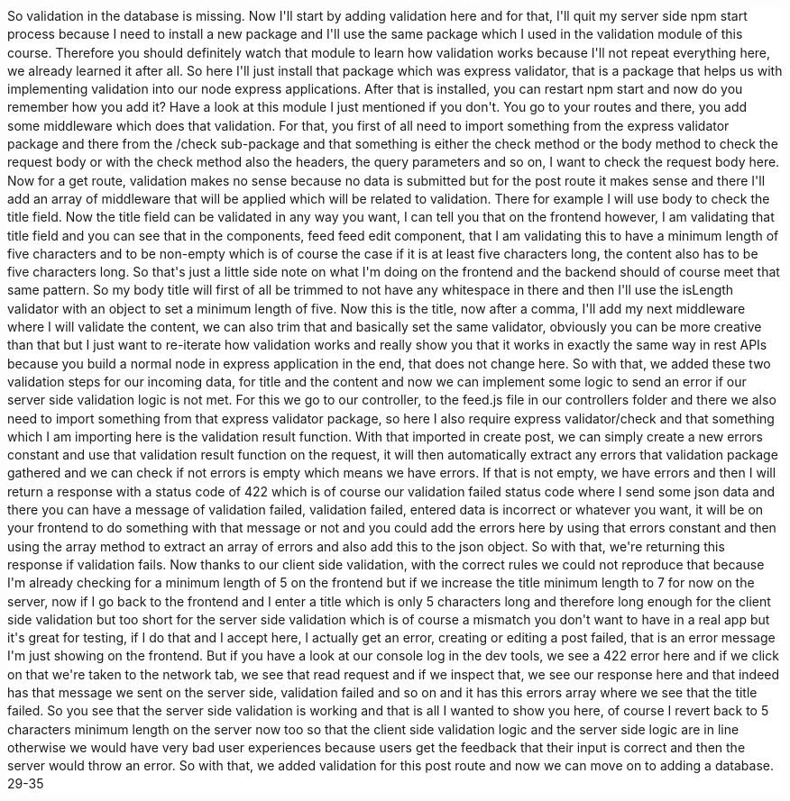 So validation in the database is missing. Now I'll start by adding validation here and for that, I'll quit my server side npm start process because I need to install a new package and I'll use the same package which I used in the validation module of this course. Therefore you should definitely watch that module to learn how validation works because I'll not repeat everything here, we already learned it after all. So here I'll just install that package which was express validator, that is a package that helps us with implementing validation into our node express applications. After that is installed, you can restart npm start and now do you remember how you add it? Have a look at this module I just mentioned if you don't. You go to your routes and there, you add some middleware which does that validation. For that, you first of all need to import something from the express validator package and there from the /check sub-package and that something is either the check method or the body method to check the request body or with the check method also the headers, the query parameters and so on, I want to check the request body here. Now for a get route, validation makes no sense because no data is submitted but for the post route it makes sense and there I'll add an array of middleware that will be applied which will be related to validation. There for example I will use body to check the title field. Now the title field can be validated in any way you want, I can tell you that on the frontend however, I am validating that title field and you can see that in the components, feed feed edit component, that I am validating this to have a minimum length of five characters and to be non-empty which is of course the case if it is at least five characters long, the content also has to be five characters long. So that's just a little side note on what I'm doing on the frontend and the backend should of course meet that same pattern. So my body title will first of all be trimmed to not have any whitespace in there and then I'll use the isLength validator with an object to set a minimum length of five. Now this is the title, now after a comma, I'll add my next middleware where I will validate the content, we can also trim that and basically set the same validator, obviously you can be more creative than that but I just want to re-iterate how validation works and really show you that it works in exactly the same way in rest APIs because you build a normal node in express application in the end, that does not change here. So with that, we added these two validation steps for our incoming data, for title and the content and now we can implement some logic to send an error if our server side validation logic is not met. For this we go to our controller, to the feed.js file in our controllers folder and there we also need to import something from that express validator package, so here I also require express validator/check and that something which I am importing here is the validation result function. With that imported in create post, we can simply create a new errors constant and use that validation result function on the request, it will then automatically extract any errors that validation package gathered and we can check if not errors is empty which means we have errors. If that is not empty, we have errors and then I will return a response with a status code of 422 which is of course our validation failed status code where I send some json data and there you can have a message of validation failed, validation failed, entered data is incorrect or whatever you want, it will be on your frontend to do something with that message or not and you could add the errors here by using that errors constant and then using the array method to extract an array of errors and also add this to the json object. So with that, we're returning this response if validation fails. Now thanks to our client side validation, with the correct rules we could not reproduce that because I'm already checking for a minimum length of 5 on the frontend but if we increase the title minimum length to 7 for now on the server, now if I go back to the frontend and I enter a title which is only 5 characters long and therefore long enough for the client side validation but too short for the server side validation which is of course a mismatch you don't want to have in a real app but it's great for testing, if I do that and I accept here, I actually get an error, creating or editing a post failed, that is an error message I'm just showing on the frontend. But if you have a look at our console log in the dev tools, we see a 422 error here and if we click on that we're taken to the network tab, we see that read request and if we inspect that, we see our response here and that indeed has that message we sent on the server side, validation failed and so on and it has this errors array where we see that the title failed. So you see that the server side validation is working and that is all I wanted to show you here, of course I revert back to 5 characters minimum length on the server now too so that the client side validation logic and the server side logic are in line otherwise we would have very bad user experiences because users get the feedback that their input is correct and then the server would throw an error. So with that, we added validation for this post route and now we can move on to adding a database.
29-35